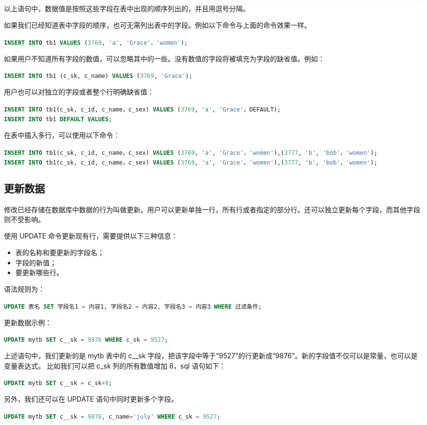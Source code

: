 以上语句中，数据值是按照这些字段在表中出现的顺序列出的，并且用逗号分隔。

如果我们已经知道表中字段的顺序，也可无需列出表中的字段。例如以下命令与上面的命令效果一样。

```sql
INSERT INTO tb1 VALUES (3769, 'a', 'Grace'，'women');
```

如果用户不知道所有字段的数值，可以忽略其中的一些。没有数值的字段将被填充为字段的缺省值。例如：

```sql
INSERT INTO tb1 (c_sk, c_name) VALUES (3769, 'Grace');
```

用户也可以对独立的字段或者整个行明确缺省值：

```sql
INSERT INTO tb1(c_sk, c_id, c_name，c_sex) VALUES (3769, 'a', 'Grace'，DEFAULT);
INSERT INTO tb1 DEFAULT VALUES;
```

在表中插入多行，可以使用以下命令：

```sql
INSERT INTO tb1(c_sk, c_id, c_name，c_sex) VALUES (3769, 'a', 'Grace'，'women'),(3777, 'b', 'bob'，'women');
INSERT INTO tb1(c_sk, c_id, c_name，c_sex) VALUES (3769, 'a', 'Grace'，'women'),(3777, 'b', 'bob'，'women');
```

## 更新数据

修改已经存储在数据库中数据的行为叫做更新。用户可以更新单独一行，所有行或者指定的部分行。还可以独立更新每个字段，而其他字段则不受影响。

使用 UPDATE 命令更新现有行，需要提供以下三种信息：

- 表的名称和要更新的字段名；
- 字段的新值；
- 要更新哪些行。

语法规则为：

```sql
UPDATE 表名 SET 字段名1 = 内容1, 字段名2 = 内容2, 字段名3 = 内容3 WHERE 过滤条件;
```

更新数据示例：

```sql
UPDATE mytb SET c__sk = 9876 WHERE c_sk = 9527;
```

上述语句中，我们更新的是 mytb 表中的 c\_\_sk 字段，把该字段中等于“9527”的行更新成“9876”。新的字段值不仅可以是常量，也可以是变量表达式。 比如我们可以把 c_sk 列的所有数值增加 8，sql 语句如下：

```sql
UPDATE mytb SET c__sk = c_sk+8;
```

另外，我们还可以在 UPDATE 语句中同时更新多个字段。

```sql
UPDATE mytb SET c__sk = 9876, c_name='july' WHERE c_sk = 9527;
```
